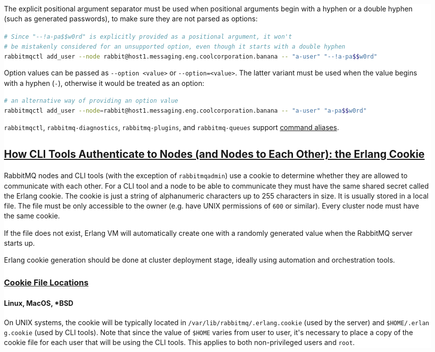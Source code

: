The explicit positional argument separator must be used when positional arguments begin with a hyphen or a double
hyphen (such as generated passwords), to make sure they are not parsed as options:

```bash
# Since "--!a-pa$$w0rd" is explicitly provided as a positional argument, it won't
# be mistakenly considered for an unsupported option, even though it starts with a double hyphen
rabbitmqctl add_user --node rabbit@host1.messaging.eng.coolcorporation.banana -- "a-user" "--!a-pa$$w0rd"
```

Option values can be passed as `--option <value>` or `--option=<value>`. The latter variant must be used
when the value begins with a hyphen (`-`), otherwise it would be treated as an option:

```bash
# an alternative way of providing an option value
rabbitmqctl add_user --node=rabbit@host1.messaging.eng.coolcorporation.banana -- "a-user" "a-pa$$w0rd"
```

`rabbitmqctl`, `rabbitmq-diagnostics`, `rabbitmq-plugins`, and `rabbitmq-queues` support [command aliases](#aliases).


## <a id="erlang-cookie" class="anchor" href="#erlang-cookie">How CLI Tools Authenticate to Nodes (and Nodes to Each Other): the Erlang Cookie</a>

RabbitMQ nodes and CLI tools (with the exception of `rabbitmqadmin`) use a
cookie to determine whether they are allowed to communicate with
each other. For a CLI tool and a node to be able to communicate they must have
the same shared secret called the Erlang cookie. The cookie is
just a string of alphanumeric characters up to 255 characters in size.
It is usually stored in a local file. The file
must be only accessible to the owner (e.g. have UNIX permissions of `600` or similar).
Every cluster node must have the same cookie.

If the file does not exist, Erlang VM will automatically create
one with a randomly generated value when the RabbitMQ server
starts up.

Erlang cookie generation should be done at cluster deployment stage, ideally using automation
and orchestration tools.

### <a id="cookie-file-locations" class="anchor" href="#cookie-file-locations">Cookie File Locations</a>

#### Linux, MacOS, *BSD

On UNIX systems, the cookie will be typically
located in `/var/lib/rabbitmq/.erlang.cookie` (used by the server)
and `$HOME/.erlang.cookie` (used by CLI tools). Note that since the value
of `$HOME` varies from user to user, it's necessary to place a copy of
the cookie file for each user that will be using the CLI tools.
This applies to both non-privileged users and `root`.
